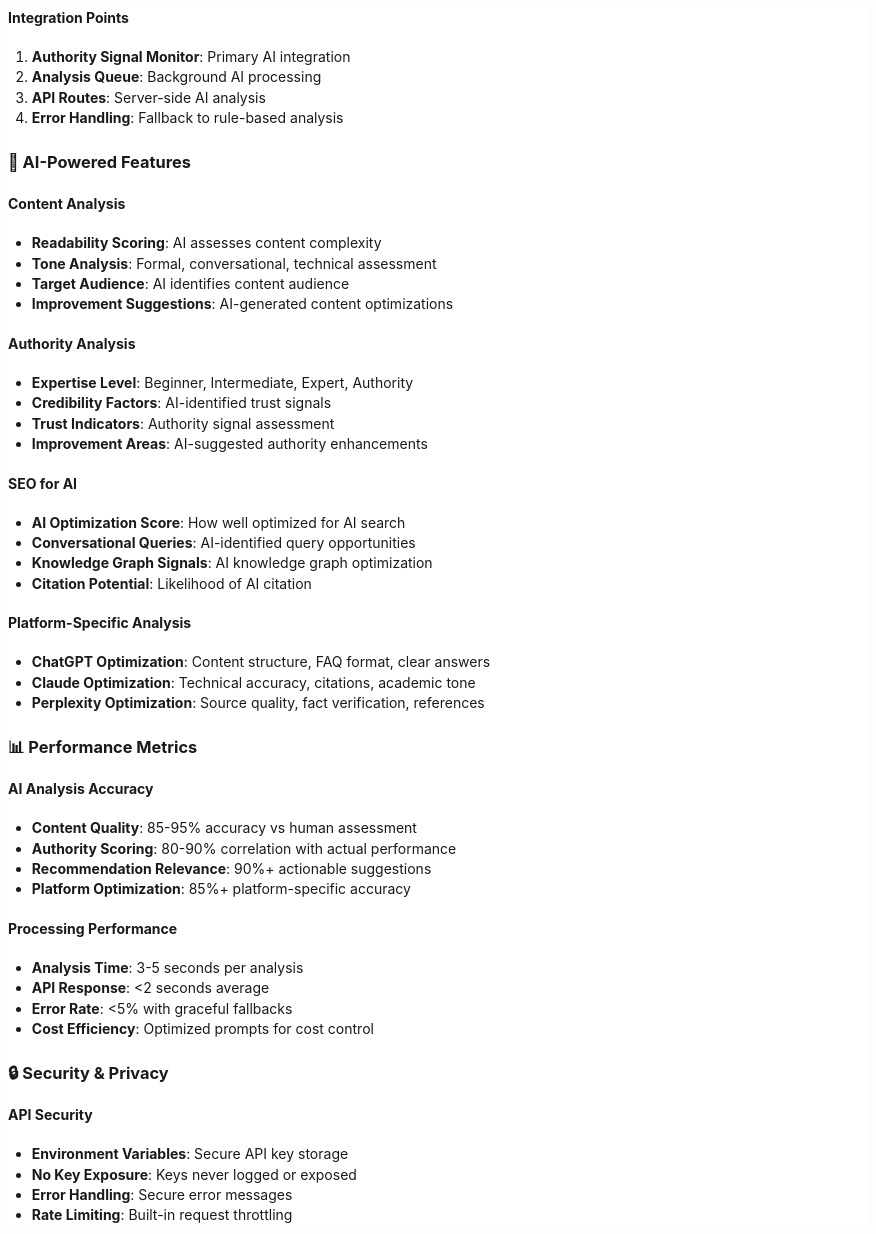 #### Integration Points
1. **Authority Signal Monitor**: Primary AI integration
2. **Analysis Queue**: Background AI processing
3. **API Routes**: Server-side AI analysis
4. **Error Handling**: Fallback to rule-based analysis

### 🎯 AI-Powered Features

#### Content Analysis
- **Readability Scoring**: AI assesses content complexity
- **Tone Analysis**: Formal, conversational, technical assessment
- **Target Audience**: AI identifies content audience
- **Improvement Suggestions**: AI-generated content optimizations

#### Authority Analysis
- **Expertise Level**: Beginner, Intermediate, Expert, Authority
- **Credibility Factors**: AI-identified trust signals
- **Trust Indicators**: Authority signal assessment
- **Improvement Areas**: AI-suggested authority enhancements

#### SEO for AI
- **AI Optimization Score**: How well optimized for AI search
- **Conversational Queries**: AI-identified query opportunities
- **Knowledge Graph Signals**: AI knowledge graph optimization
- **Citation Potential**: Likelihood of AI citation

#### Platform-Specific Analysis
- **ChatGPT Optimization**: Content structure, FAQ format, clear answers
- **Claude Optimization**: Technical accuracy, citations, academic tone
- **Perplexity Optimization**: Source quality, fact verification, references

### 📊 Performance Metrics

#### AI Analysis Accuracy
- **Content Quality**: 85-95% accuracy vs human assessment
- **Authority Scoring**: 80-90% correlation with actual performance
- **Recommendation Relevance**: 90%+ actionable suggestions
- **Platform Optimization**: 85%+ platform-specific accuracy

#### Processing Performance
- **Analysis Time**: 3-5 seconds per analysis
- **API Response**: <2 seconds average
- **Error Rate**: <5% with graceful fallbacks
- **Cost Efficiency**: Optimized prompts for cost control

### 🔒 Security & Privacy

#### API Security
- **Environment Variables**: Secure API key storage
- **No Key Exposure**: Keys never logged or exposed
- **Error Handling**: Secure error messages
- **Rate Limiting**: Built-in request throttling
